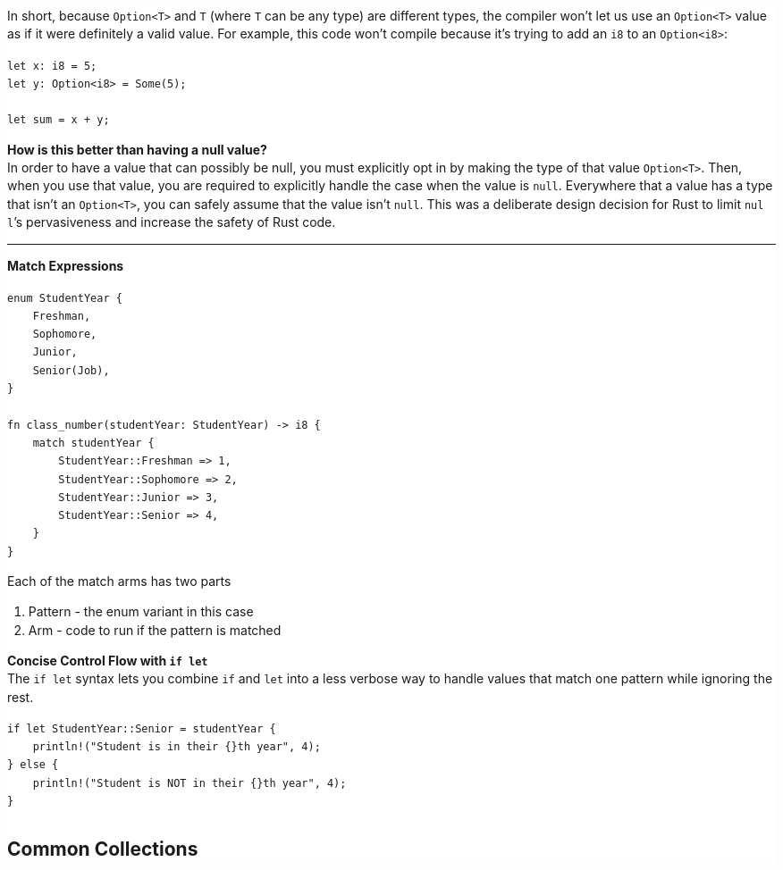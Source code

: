 In short, because ```Option<T>``` and ```T``` (where ```T``` can be any type) are different types, the compiler won’t let us use an ```Option<T>``` value as if it were definitely a valid value. For example, this code won’t compile because it’s trying to add an ```i8``` to an ```Option<i8>```:
```
let x: i8 = 5;
let y: Option<i8> = Some(5);

let sum = x + y;
```

**How is this better than having a null value?**<br>
In order to have a value that can possibly be null, you must explicitly opt in by making the type of that value ```Option<T>```. Then, when you use that value, you are required to explicitly handle the case when the value is ```null```. Everywhere that a value has a type that isn’t an ```Option<T>```, you can safely assume that the value isn’t ```null```. This was a deliberate design decision for Rust to limit ```null```’s pervasiveness and increase the safety of Rust code.

---
**Match Expressions**
```
enum StudentYear {
    Freshman,
    Sophomore,
    Junior,
    Senior(Job),
}

fn class_number(studentYear: StudentYear) -> i8 {
    match studentYear {
        StudentYear::Freshman => 1,
        StudentYear::Sophomore => 2,
        StudentYear::Junior => 3,
        StudentYear::Senior => 4,
    }
}
```
Each of the match arms has two parts <br>
1. Pattern - the enum variant in this case
2. Arm - code to run if the pattern is matched

**Concise Control Flow with ```if let```**<br>
The ```if let``` syntax lets you combine ```if``` and ```let``` into a less verbose way to handle values that match one pattern while ignoring the rest. 
```
if let StudentYear::Senior = studentYear {
    println!("Student is in their {}th year", 4);
} else {
    println!("Student is NOT in their {}th year", 4);
}
```

## Common Collections <a name="collections"></a>
